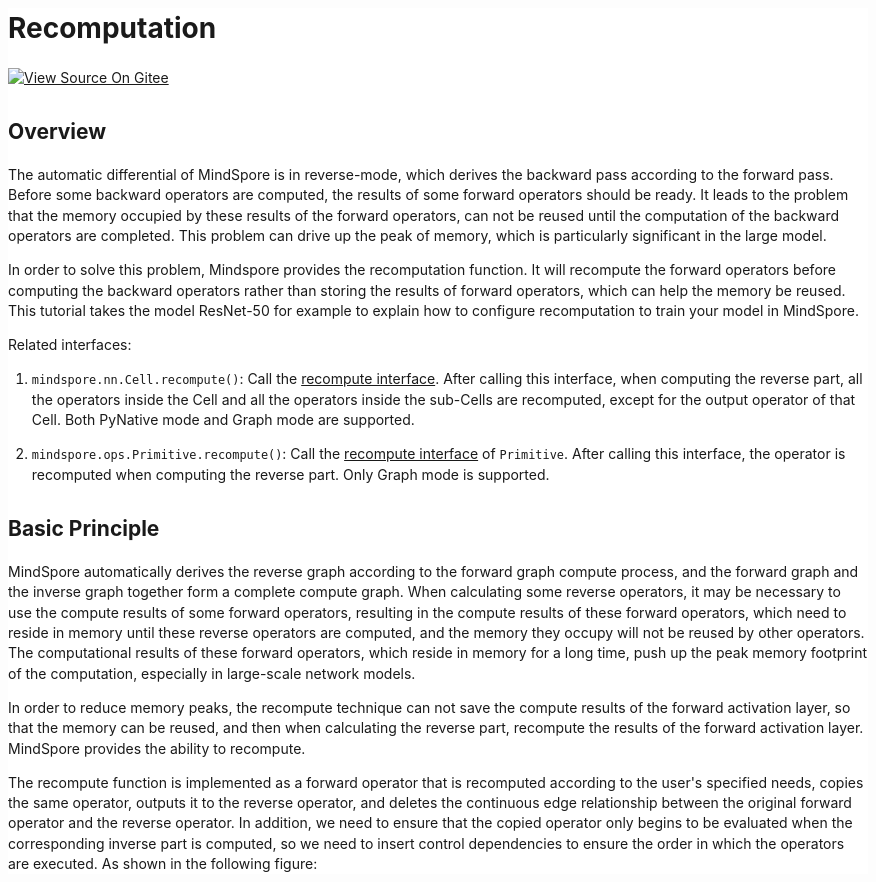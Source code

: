 # Recomputation

[![View Source On Gitee](https://mindspore-website.obs.cn-north-4.myhuaweicloud.com/website-images/r2.3/resource/_static/logo_source_en.svg)](https://gitee.com/mindspore/docs/blob/r2.3/tutorials/experts/source_en/parallel/recompute.md)

## Overview

The automatic differential of MindSpore is in reverse-mode, which derives the backward pass according to the forward pass. Before some backward operators are computed, the results of some forward operators should be ready. It leads to the problem that the memory occupied by these results of the forward operators, can not be reused until the computation of the backward operators are completed. This problem can  drive up the peak of memory, which is particularly significant in the large model.

In order to solve this problem, Mindspore provides the recomputation function. It will recompute the forward operators before computing the backward operators rather than storing the results of forward operators, which can help the memory be reused. This tutorial takes the model ResNet-50 for example to explain how to configure recomputation to train your model in MindSpore.

Related interfaces:

1. `mindspore.nn.Cell.recompute()`: Call the [recompute interface](https://www.mindspore.cn/docs/en/r2.3/api_python/nn/mindspore.nn.Cell.html#mindspore.nn.Cell.recompute). After calling this interface, when computing the reverse part, all the operators inside the Cell and all the operators inside the sub-Cells are recomputed, except for the output operator of that Cell. Both PyNative mode and Graph mode are supported.

2. `mindspore.ops.Primitive.recompute()`: Call the [recompute interface](https://www.mindspore.cn/docs/en/r2.3/api_python/ops/mindspore.ops.Primitive.html#mindspore.ops.Primitive.recompute) of `Primitive`. After calling this interface, the operator is recomputed when computing the reverse part. Only Graph mode is supported.

## Basic Principle

MindSpore automatically derives the reverse graph according to the forward graph compute process, and the forward graph and the inverse graph together form a complete compute graph. When calculating some reverse operators, it may be necessary to use the compute results of some forward operators, resulting in the compute results of these forward operators, which need to reside in memory until these reverse operators are computed, and the memory they occupy will not be reused by other operators. The computational results of these forward operators, which reside in memory for a long time, push up the peak memory footprint of the computation, especially in large-scale network models.

In order to reduce memory peaks, the recompute technique can not save the compute results of the forward activation layer, so that the memory can be reused, and then when calculating the reverse part, recompute the results of the forward activation layer. MindSpore provides the ability to recompute.

The recompute function is implemented as a forward operator that is recomputed according to the user's specified needs, copies the same operator, outputs it to the reverse operator, and deletes the continuous edge relationship between the original forward operator and the reverse operator. In addition, we need to ensure that the copied operator only begins to be evaluated when the corresponding inverse part is computed, so we need to insert control dependencies to ensure the order in which the operators are executed. As shown in the following figure:
